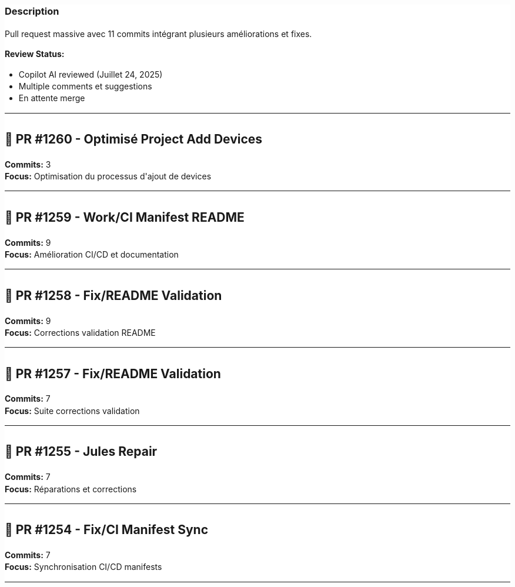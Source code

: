 ### Description
Pull request massive avec 11 commits intégrant plusieurs améliorations et fixes.

**Review Status:**
- Copilot AI reviewed (Juillet 24, 2025)
- Multiple comments et suggestions
- En attente merge

---

## 🔄 PR #1260 - Optimisé Project Add Devices

**Commits:** 3  
**Focus:** Optimisation du processus d'ajout de devices

---

## 🔄 PR #1259 - Work/CI Manifest README

**Commits:** 9  
**Focus:** Amélioration CI/CD et documentation

---

## 🔄 PR #1258 - Fix/README Validation

**Commits:** 9  
**Focus:** Corrections validation README

---

## 🔄 PR #1257 - Fix/README Validation

**Commits:** 7  
**Focus:** Suite corrections validation

---

## 🔄 PR #1255 - Jules Repair

**Commits:** 7  
**Focus:** Réparations et corrections

---

## 🔄 PR #1254 - Fix/CI Manifest Sync

**Commits:** 7  
**Focus:** Synchronisation CI/CD manifests

---
